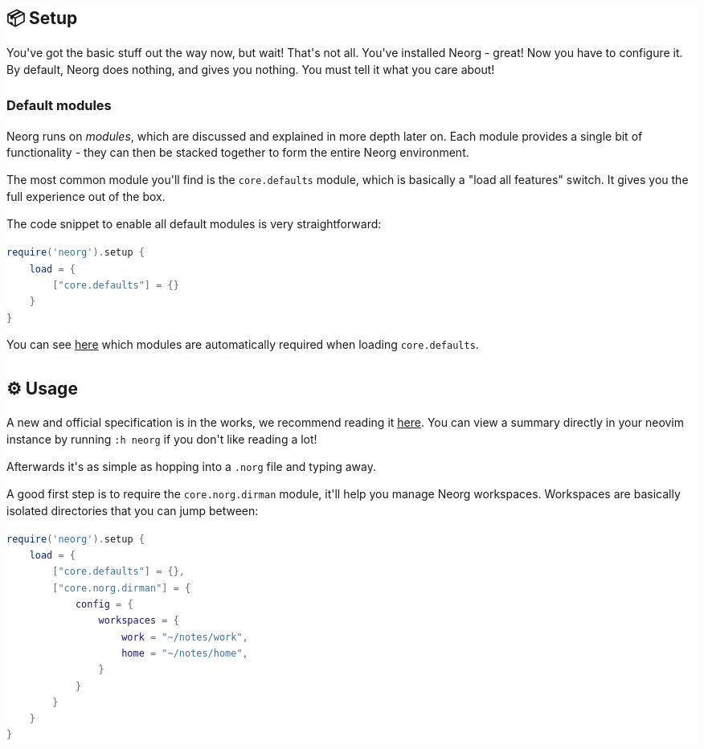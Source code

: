 ## 📦 Setup

You've got the basic stuff out the way now, but wait! That's not all. You've installed Neorg - great! Now you have to configure it.
By default, Neorg does nothing, and gives you nothing. You must tell it what you care about!

### Default modules

Neorg runs on _modules_, which are discussed and explained in more depth later on.
Each module provides a single bit of functionality - they can then be stacked together to form
the entire Neorg environment.

The most common module you'll find is the `core.defaults` module, which is basically a "load all features" switch.
It gives you the full experience out of the box.

The code snippet to enable all default modules is very straightforward:

```lua
require('neorg').setup {
    load = {
        ["core.defaults"] = {}
    }
}
```

You can see [here](https://github.com/nvim-neorg/neorg/wiki#default-modules) which modules are automatically required when loading `core.defaults`.

## ⚙ Usage

A new and official specification is in the works, we recommend reading it [here](https://github.com/nvim-neorg/norg-specs/blob/main/1.0-specification.norg).
You can view a summary directly in your neovim instance by running `:h neorg` if you don't like reading a lot!

Afterwards it's as simple as hopping into a `.norg` file and typing away.

A good first step is to require the `core.norg.dirman` module, it'll help you manage Neorg workspaces.
Workspaces are basically isolated directories that you can jump between:

```lua
require('neorg').setup {
    load = {
        ["core.defaults"] = {},
        ["core.norg.dirman"] = {
            config = {
                workspaces = {
                    work = "~/notes/work",
                    home = "~/notes/home",
                }
            }
        }
    }
}
```
